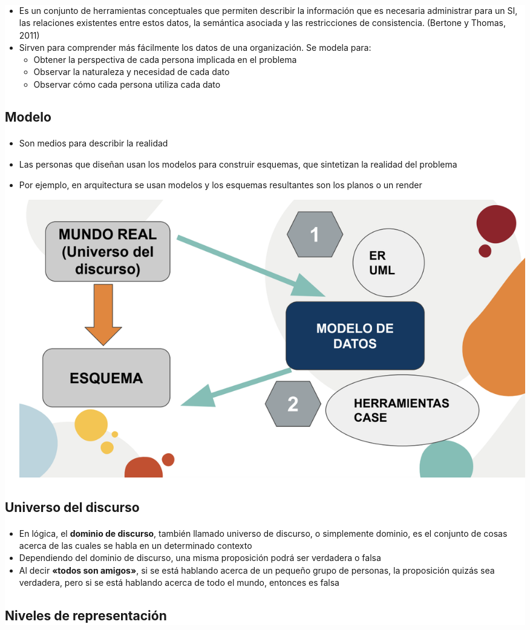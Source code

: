 * Es un conjunto de herramientas conceptuales que permiten describir la información que es necesaria administrar para un SI, las relaciones existentes entre estos datos, la semántica asociada y las restricciones de consistencia. (Bertone y Thomas, 2011)
* Sirven para comprender más fácilmente los datos de una organización. Se modela para:
  * Obtener la perspectiva de cada persona implicada en el problema
  * Observar la naturaleza y necesidad de cada dato
  * Observar cómo cada persona utiliza cada dato

## Modelo

* Son medios para describir la realidad
* Las personas que diseñan usan los modelos para construir esquemas, que sintetizan la realidad del problema
* Por ejemplo, en arquitectura se usan modelos y los esquemas resultantes son los planos o un render

  ![Modelo de Datos](img/modelo-datos.png)

## Universo del discurso

* En lógica, el **dominio de discurso**, también llamado universo de discurso, o simplemente dominio, es el conjunto de cosas acerca de las cuales se habla en un determinado contexto
* Dependiendo del dominio de discurso, una misma proposición podrá ser verdadera o falsa
* Al decir **«todos son amigos»**, si se está hablando acerca de un pequeño grupo de personas, la proposición quizás sea verdadera, pero si se está hablando acerca de todo el mundo, entonces es falsa

## Niveles de representación
